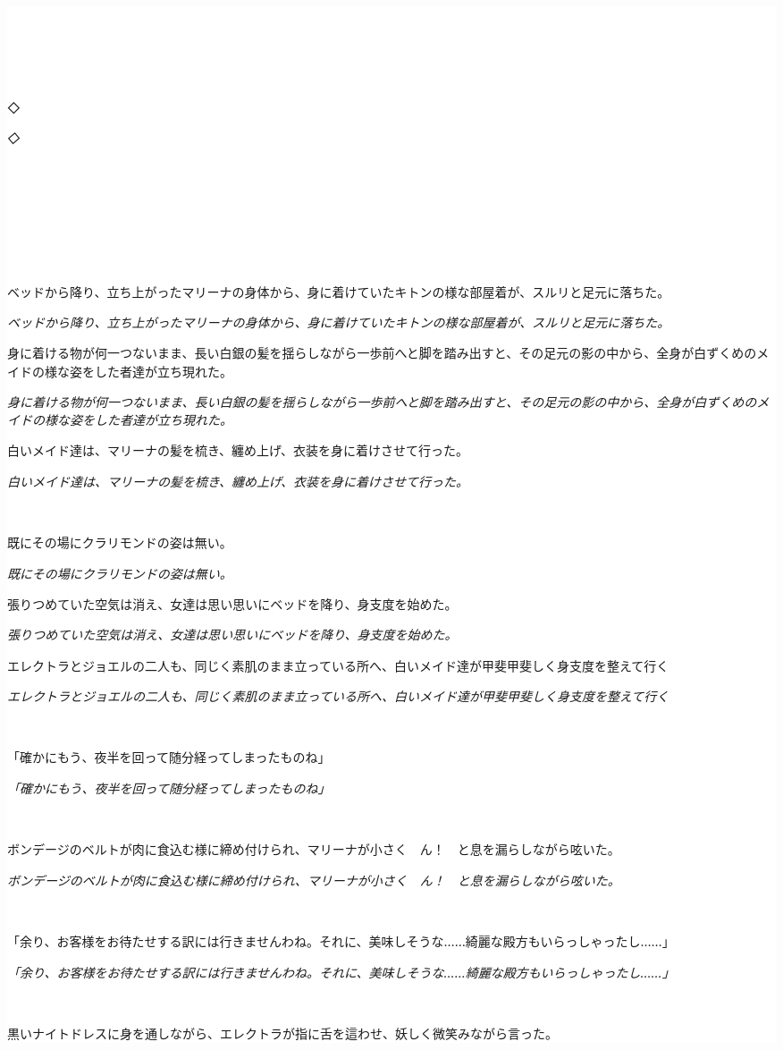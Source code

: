 &nbsp;

&nbsp;

&nbsp;

◇

*◇*

&nbsp;

&nbsp;

&nbsp;

&nbsp;

ベッドから降り、立ち上がったマリーナの身体から、身に着けていたキトンの様な部屋着が、スルリと足元に落ちた。

*ベッドから降り、立ち上がったマリーナの身体から、身に着けていたキトンの様な部屋着が、スルリと足元に落ちた。*

身に着ける物が何一つないまま、長い白銀の髪を揺らしながら一歩前へと脚を踏み出すと、その足元の影の中から、全身が白ずくめのメイドの様な姿をした者達が立ち現れた。

*身に着ける物が何一つないまま、長い白銀の髪を揺らしながら一歩前へと脚を踏み出すと、その足元の影の中から、全身が白ずくめのメイドの様な姿をした者達が立ち現れた。*

白いメイド達は、マリーナの髪を梳き、纏め上げ、衣装を身に着けさせて行った。

*白いメイド達は、マリーナの髪を梳き、纏め上げ、衣装を身に着けさせて行った。*

&nbsp;

既にその場にクラリモンドの姿は無い。

*既にその場にクラリモンドの姿は無い。*

張りつめていた空気は消え、女達は思い思いにベッドを降り、身支度を始めた。

*張りつめていた空気は消え、女達は思い思いにベッドを降り、身支度を始めた。*

エレクトラとジョエルの二人も、同じく素肌のまま立っている所へ、白いメイド達が甲斐甲斐しく身支度を整えて行く

*エレクトラとジョエルの二人も、同じく素肌のまま立っている所へ、白いメイド達が甲斐甲斐しく身支度を整えて行く*

&nbsp;

「確かにもう、夜半を回って随分経ってしまったものね」

*「確かにもう、夜半を回って随分経ってしまったものね」*

&nbsp;

ボンデージのベルトが肉に食込む様に締め付けられ、マリーナが小さく　ん！　と息を漏らしながら呟いた。

*ボンデージのベルトが肉に食込む様に締め付けられ、マリーナが小さく　ん！　と息を漏らしながら呟いた。*

&nbsp;

「余り、お客様をお待たせする訳には行きませんわね。それに、美味しそうな……綺麗な殿方もいらっしゃったし……」

*「余り、お客様をお待たせする訳には行きませんわね。それに、美味しそうな……綺麗な殿方もいらっしゃったし……」*

&nbsp;

黒いナイトドレスに身を通しながら、エレクトラが指に舌を這わせ、妖しく微笑みながら言った。
